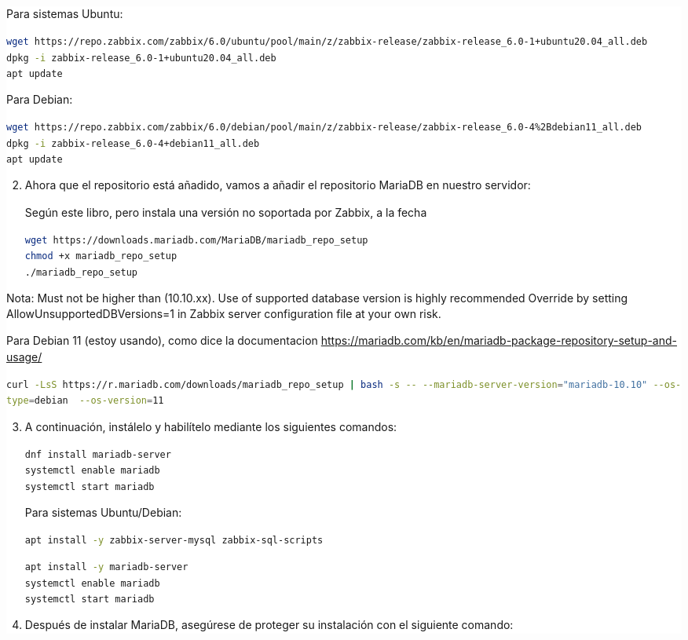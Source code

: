    Para sistemas Ubuntu:

   ```bash
   wget https://repo.zabbix.com/zabbix/6.0/ubuntu/pool/main/z/zabbix-release/zabbix-release_6.0-1+ubuntu20.04_all.deb
   dpkg -i zabbix-release_6.0-1+ubuntu20.04_all.deb
   apt update
   ```

   Para Debian:

   ```bash
   wget https://repo.zabbix.com/zabbix/6.0/debian/pool/main/z/zabbix-release/zabbix-release_6.0-4%2Bdebian11_all.deb
   dpkg -i zabbix-release_6.0-4+debian11_all.deb
   apt update
   ```
2. Ahora que el repositorio está añadido, vamos a añadir el repositorio MariaDB en nuestro servidor:

   Según este libro, pero instala una versión no soportada por Zabbix, a la fecha

   ```bash
   wget https://downloads.mariadb.com/MariaDB/mariadb_repo_setup
   chmod +x mariadb_repo_setup
   ./mariadb_repo_setup
   ```

Nota:
Must not be higher than (10.10.xx). Use of supported database version is highly recommended
Override by setting AllowUnsupportedDBVersions=1 in Zabbix server configuration file at your own risk.

Para Debian 11 (estoy usando), como dice la documentacion https://mariadb.com/kb/en/mariadb-package-repository-setup-and-usage/

```bash
curl -LsS https://r.mariadb.com/downloads/mariadb_repo_setup | bash -s -- --mariadb-server-version="mariadb-10.10" --os-type=debian  --os-version=11
```

3. A continuación, instálelo y habilítelo mediante los siguientes comandos:

   ```bash
   dnf install mariadb-server
   systemctl enable mariadb
   systemctl start mariadb
   ```

   Para sistemas Ubuntu/Debian:

   ```bash
   apt install -y zabbix-server-mysql zabbix-sql-scripts
   ```

   ```bash
   apt install -y mariadb-server
   systemctl enable mariadb
   systemctl start mariadb
   ```
4. Después de instalar MariaDB, asegúrese de proteger su instalación con el siguiente comando:
